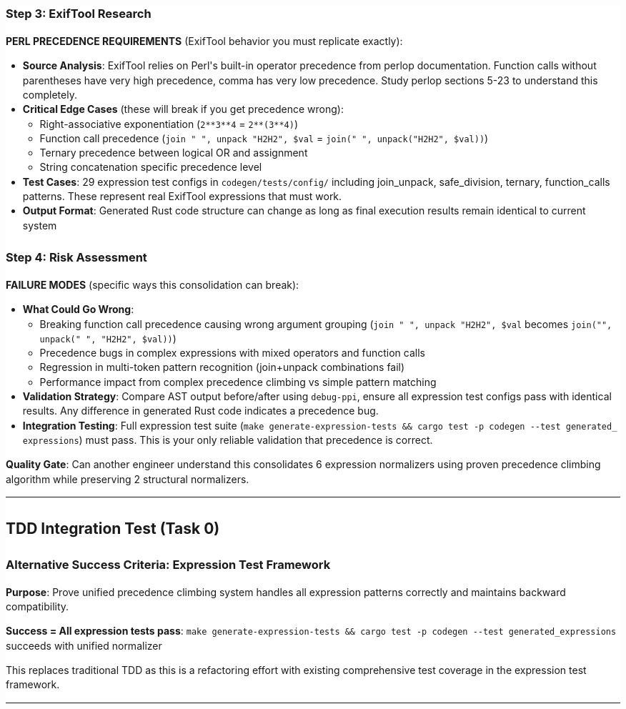 ### Step 3: ExifTool Research

**PERL PRECEDENCE REQUIREMENTS** (ExifTool behavior you must replicate exactly):

- **Source Analysis**: ExifTool relies on Perl's built-in operator precedence from perlop documentation. Function calls without parentheses have very high precedence, comma has very low precedence. Study perlop sections 5-23 to understand this completely.
- **Critical Edge Cases** (these will break if you get precedence wrong):
  - Right-associative exponentiation (`2**3**4` = `2**(3**4)`) 
  - Function call precedence (`join " ", unpack "H2H2", $val` = `join(" ", unpack("H2H2", $val))`)
  - Ternary precedence between logical OR and assignment
  - String concatenation specific precedence level
- **Test Cases**: 29 expression test configs in `codegen/tests/config/` including join_unpack, safe_division, ternary, function_calls patterns. These represent real ExifTool expressions that must work.
- **Output Format**: Generated Rust code structure can change as long as final execution results remain identical to current system

### Step 4: Risk Assessment

**FAILURE MODES** (specific ways this consolidation can break):

- **What Could Go Wrong**: 
  - Breaking function call precedence causing wrong argument grouping (`join " ", unpack "H2H2", $val` becomes `join("", unpack(" ", "H2H2", $val))`)
  - Precedence bugs in complex expressions with mixed operators and function calls
  - Regression in multi-token pattern recognition (join+unpack combinations fail)
  - Performance impact from complex precedence climbing vs simple pattern matching
- **Validation Strategy**: Compare AST output before/after using `debug-ppi`, ensure all expression test configs pass with identical results. Any difference in generated Rust code indicates a precedence bug.
- **Integration Testing**: Full expression test suite (`make generate-expression-tests && cargo test -p codegen --test generated_expressions`) must pass. This is your only reliable validation that precedence is correct.

**Quality Gate**: Can another engineer understand this consolidates 6 expression normalizers using proven precedence climbing algorithm while preserving 2 structural normalizers.

---

## TDD Integration Test (Task 0)

### Alternative Success Criteria: Expression Test Framework

**Purpose**: Prove unified precedence climbing system handles all expression patterns correctly and maintains backward compatibility.

**Success = All expression tests pass**: `make generate-expression-tests && cargo test -p codegen --test generated_expressions` succeeds with unified normalizer

This replaces traditional TDD as this is a refactoring effort with existing comprehensive test coverage in the expression test framework.

---
